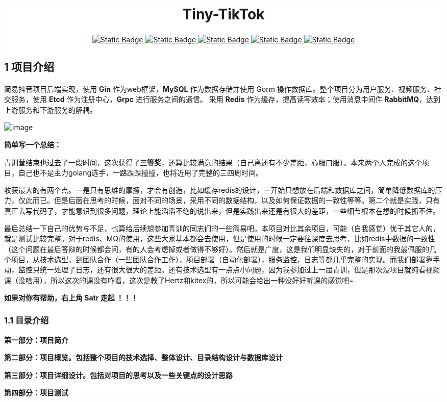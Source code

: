 <h1 align = "center">Tiny-TikTok</h1>

<p align="center">
    <a href="https://img.shields.io/badge/lan-go-green">
        <img alt="Static Badge" src="https://img.shields.io/badge/lan-go-green">
    </a>
    <a href="https://img.shields.io/badge/web-gin-blue">
       <img alt="Static Badge" src="https://img.shields.io/badge/web-gin-blue">
    </a>
	<a href="https://img.shields.io/badge/orm-gorm-yellow">
       <img alt="Static Badge" src="https://img.shields.io/badge/orm-gorm-yellow">
    </a>
	<a href="https://img.shields.io/badge/database-MySQL-red">
       <img alt="Static Badge" src="https://img.shields.io/badge/database-MySQL-red">
    </a>
	<a href="https://img.shields.io/badge/cache-Redis-pink">
       <img alt="Static Badge" src="https://img.shields.io/badge/cache-Redis-pink">
    </a>
</p>

## 1 项目介绍

简易抖音项目后端实现，使用 **Gin** 作为web框架，**MySQL** 作为数据存储并使用 Gorm 操作数据库。整个项目分为用户服务、视频服务、社交服务，使用 **Etcd** 作为注册中心，**Grpc** 进行服务之间的通信。 采用 **Redis** 作为缓存，提高读写效率；使用消息中间件 **RabbitMQ**，达到上游服务和下游服务的解耦。

![image](https://github.com/marinezz/Tiny-TikTok/blob/main/docs/image/%E9%A1%B9%E7%9B%AE%E8%8E%B7%E5%A5%96%E8%AF%81%E4%B9%A6.png?raw=true)

**简单写一个总结：**

青训营结束也过去了一段时间，这次获得了**三等奖**，还算比较满意的结果（自己离还有不少差距，心服口服）。本来两个人完成的这个项目，自己也不是主力golang选手，一路跌跌撞撞，也将近用了完整的三四周时间。

收获最大的有两个点。一是只有思维的摩擦，才会有创造，比如缓存redis的设计，一开始只想放在后端和数据库之间，简单降低数据库的压力，仅此而已。但是后面在思考的时候，面对不同的场景，采用不同的数据结构，以及如何保证数据的一致性等等。第二个就是实践，只有真正去写代码了，才能意识到很多问题，理论上能滔滔不绝的说出来，但是实践出来还是有很大的差距，一些细节根本在想的时候抓不住。

最后总结一下自己的优势与不足，也算给后续想参加青训的同志们的一些简易吧。本项目对比其余项目，可能（自我感觉）优于其它人的，就是测试比较完整。对于redis、MQ的使用，这些大家基本都会去使用，但是使用的时候一定要往深度去思考，比如redis中数据的一致性（这个问题在最后答辩的时候都会问，有的人会考虑掉或者做得不够好）。然后就是广度，这是我们明显缺失的，对于前面的我最佩服的几个项目，从技术选型，到团队合作（一些团队合作工作），项目部署（自动化部署），服务监控，日志等都几乎完整的实现。而我们部署靠手动，监控只统一处理了日志，还有很大很大的差距。还有技术选型有一点点小问题，因为我参加过上一届青训，但是那次没项目就纯看视频课（没啥用），所以这次的课没有咋看，这次是教了Hertz和kitex的，所以可能会给出一种没好好听课的感觉吧~

**如果对你有帮助，右上角 Satr 走起 ！！！**

### 1.1 目录介绍

**第一部分：项目简介**

**第二部分：项目概览。包括整个项目的技术选择、整体设计、目录结构设计与数据库设计**

**第三部分：项目详细设计。包括对项目的思考以及一些关键点的设计思路**

**第四部分：项目测试**
